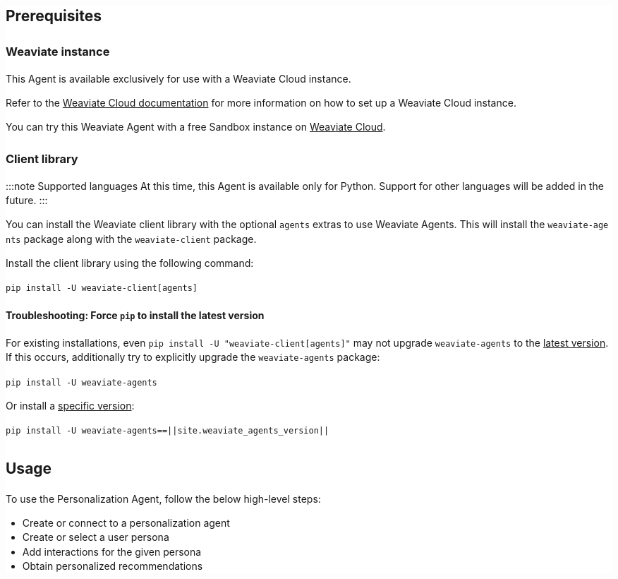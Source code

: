 ## Prerequisites

### Weaviate instance

This Agent is available exclusively for use with a Weaviate Cloud instance.

Refer to the [Weaviate Cloud documentation](/developers/wcs/index.mdx) for more information on how to set up a Weaviate Cloud instance.

You can try this Weaviate Agent with a free Sandbox instance on [Weaviate Cloud](https://console.weaviate.cloud/).

### Client library

:::note Supported languages
At this time, this Agent is available only for Python. Support for other languages will be added in the future.
:::

You can install the Weaviate client library with the optional `agents` extras to use Weaviate Agents. This will install the `weaviate-agents` package along with the `weaviate-client` package.

Install the client library using the following command:

<Tabs groupId="languages">
<TabItem value="py_agents" label="Python">

```shell
pip install -U weaviate-client[agents]
```

#### Troubleshooting: Force `pip` to install the latest version

For existing installations, even `pip install -U "weaviate-client[agents]"` may not upgrade `weaviate-agents` to the [latest version](https://pypi.org/project/weaviate-agents/). If this occurs, additionally try to explicitly upgrade the `weaviate-agents` package:

```shell
pip install -U weaviate-agents
```

Or install a [specific version](https://github.com/weaviate/weaviate-agents-python-client/tags):

```shell
pip install -U weaviate-agents==||site.weaviate_agents_version||
```

</TabItem>

</Tabs>

## Usage

To use the Personalization Agent, follow the below high-level steps:

- Create or connect to a personalization agent
- Create or select a user persona
- Add interactions for the given persona
- Obtain personalized recommendations
